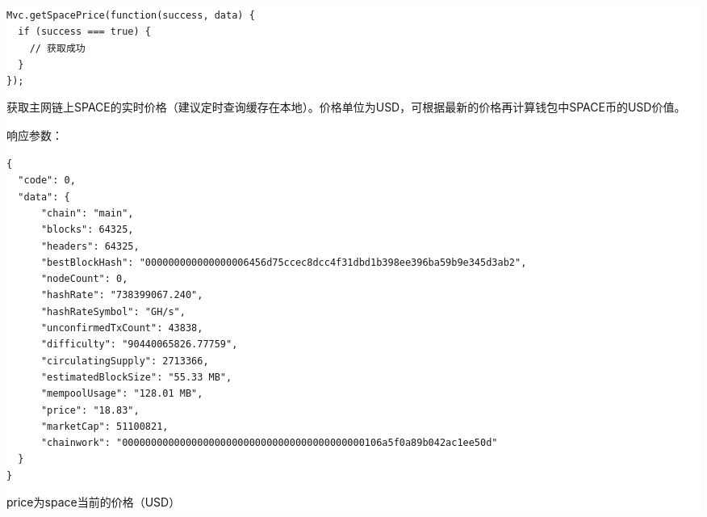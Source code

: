   ```
  Mvc.getSpacePrice(function(success, data) {
    if (success === true) {
      // 获取成功
    }
  });
  ```
  获取主网链上SPACE的实时价格（建议定时查询缓存在本地）。价格单位为USD，可根据最新的价格再计算钱包中SPACE币的USD价值。

  响应参数：
  ```
  {
    "code": 0,
    "data": {
        "chain": "main",
        "blocks": 64325,
        "headers": 64325,
        "bestBlockHash": "000000000000000006456d75ccec8dcc4f31dbd1b398ee396ba59b9e345d3ab2",
        "nodeCount": 0,
        "hashRate": "738399067.240",
        "hashRateSymbol": "GH/s",
        "unconfirmedTxCount": 43838,
        "difficulty": "90440065826.77759",
        "circulatingSupply": 2713366,
        "estimatedBlockSize": "55.33 MB",
        "mempoolUsage": "128.01 MB",
        "price": "18.83",
        "marketCap": 51100821,
        "chainwork": "000000000000000000000000000000000000000000106a5f0a89b042ac1ee50d"
    }
  }
  ```
  price为space当前的价格（USD）
  
  
